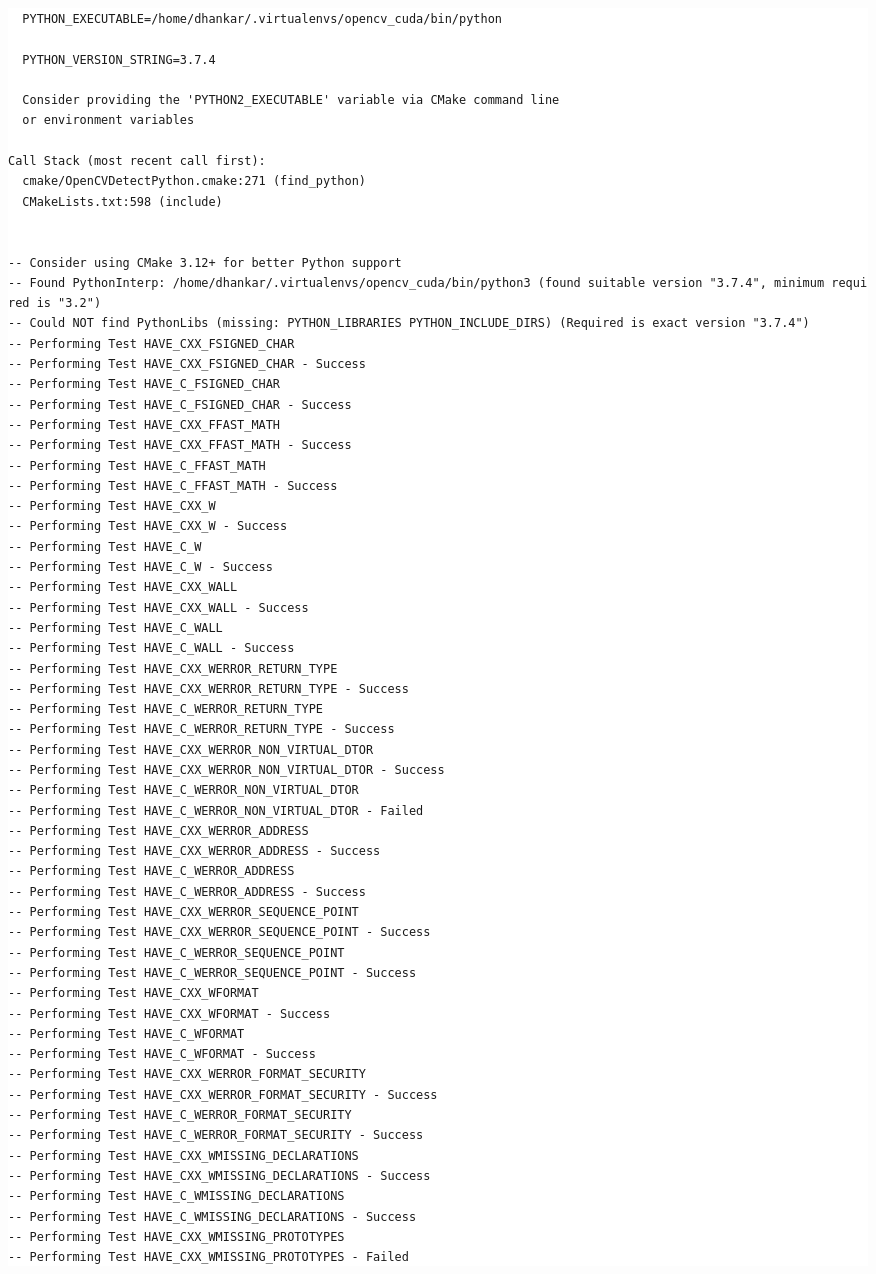 ```
  PYTHON_EXECUTABLE=/home/dhankar/.virtualenvs/opencv_cuda/bin/python

  PYTHON_VERSION_STRING=3.7.4

  Consider providing the 'PYTHON2_EXECUTABLE' variable via CMake command line
  or environment variables

Call Stack (most recent call first):
  cmake/OpenCVDetectPython.cmake:271 (find_python)
  CMakeLists.txt:598 (include)


-- Consider using CMake 3.12+ for better Python support
-- Found PythonInterp: /home/dhankar/.virtualenvs/opencv_cuda/bin/python3 (found suitable version "3.7.4", minimum required is "3.2") 
-- Could NOT find PythonLibs (missing: PYTHON_LIBRARIES PYTHON_INCLUDE_DIRS) (Required is exact version "3.7.4")
-- Performing Test HAVE_CXX_FSIGNED_CHAR
-- Performing Test HAVE_CXX_FSIGNED_CHAR - Success
-- Performing Test HAVE_C_FSIGNED_CHAR
-- Performing Test HAVE_C_FSIGNED_CHAR - Success
-- Performing Test HAVE_CXX_FFAST_MATH
-- Performing Test HAVE_CXX_FFAST_MATH - Success
-- Performing Test HAVE_C_FFAST_MATH
-- Performing Test HAVE_C_FFAST_MATH - Success
-- Performing Test HAVE_CXX_W
-- Performing Test HAVE_CXX_W - Success
-- Performing Test HAVE_C_W
-- Performing Test HAVE_C_W - Success
-- Performing Test HAVE_CXX_WALL
-- Performing Test HAVE_CXX_WALL - Success
-- Performing Test HAVE_C_WALL
-- Performing Test HAVE_C_WALL - Success
-- Performing Test HAVE_CXX_WERROR_RETURN_TYPE
-- Performing Test HAVE_CXX_WERROR_RETURN_TYPE - Success
-- Performing Test HAVE_C_WERROR_RETURN_TYPE
-- Performing Test HAVE_C_WERROR_RETURN_TYPE - Success
-- Performing Test HAVE_CXX_WERROR_NON_VIRTUAL_DTOR
-- Performing Test HAVE_CXX_WERROR_NON_VIRTUAL_DTOR - Success
-- Performing Test HAVE_C_WERROR_NON_VIRTUAL_DTOR
-- Performing Test HAVE_C_WERROR_NON_VIRTUAL_DTOR - Failed
-- Performing Test HAVE_CXX_WERROR_ADDRESS
-- Performing Test HAVE_CXX_WERROR_ADDRESS - Success
-- Performing Test HAVE_C_WERROR_ADDRESS
-- Performing Test HAVE_C_WERROR_ADDRESS - Success
-- Performing Test HAVE_CXX_WERROR_SEQUENCE_POINT
-- Performing Test HAVE_CXX_WERROR_SEQUENCE_POINT - Success
-- Performing Test HAVE_C_WERROR_SEQUENCE_POINT
-- Performing Test HAVE_C_WERROR_SEQUENCE_POINT - Success
-- Performing Test HAVE_CXX_WFORMAT
-- Performing Test HAVE_CXX_WFORMAT - Success
-- Performing Test HAVE_C_WFORMAT
-- Performing Test HAVE_C_WFORMAT - Success
-- Performing Test HAVE_CXX_WERROR_FORMAT_SECURITY
-- Performing Test HAVE_CXX_WERROR_FORMAT_SECURITY - Success
-- Performing Test HAVE_C_WERROR_FORMAT_SECURITY
-- Performing Test HAVE_C_WERROR_FORMAT_SECURITY - Success
-- Performing Test HAVE_CXX_WMISSING_DECLARATIONS
-- Performing Test HAVE_CXX_WMISSING_DECLARATIONS - Success
-- Performing Test HAVE_C_WMISSING_DECLARATIONS
-- Performing Test HAVE_C_WMISSING_DECLARATIONS - Success
-- Performing Test HAVE_CXX_WMISSING_PROTOTYPES
-- Performing Test HAVE_CXX_WMISSING_PROTOTYPES - Failed
```